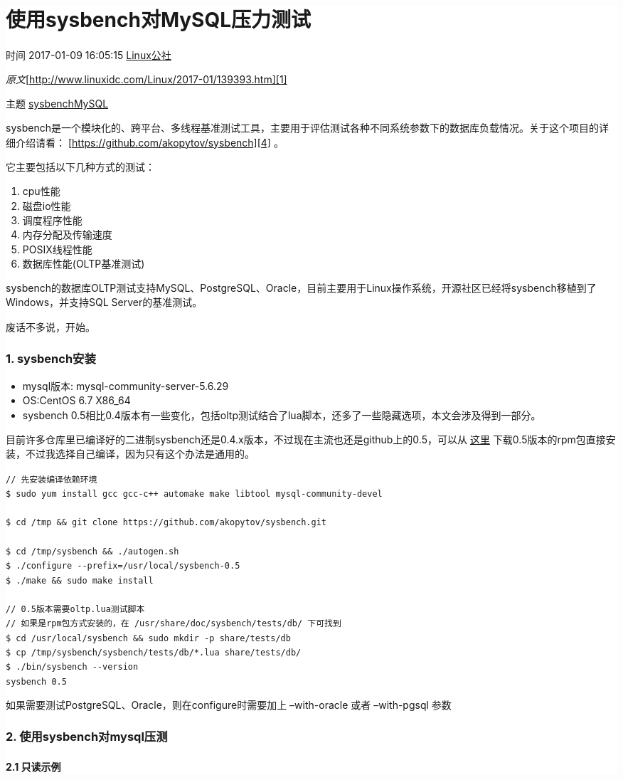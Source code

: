 # 使用sysbench对MySQL压力测试

 时间 2017-01-09 16:05:15  [Linux公社][0]

_原文_[http://www.linuxidc.com/Linux/2017-01/139393.htm][1]

 主题 [sysbench][2][MySQL][3]

sysbench是一个模块化的、跨平台、多线程基准测试工具，主要用于评估测试各种不同系统参数下的数据库负载情况。关于这个项目的详细介绍请看： [https://github.com/akopytov/sysbench][4] 。 

它主要包括以下几种方式的测试：

1. cpu性能
1. 磁盘io性能
1. 调度程序性能
1. 内存分配及传输速度
1. POSIX线程性能
1. 数据库性能(OLTP基准测试)

sysbench的数据库OLTP测试支持MySQL、PostgreSQL、Oracle，目前主要用于Linux操作系统，开源社区已经将sysbench移植到了Windows，并支持SQL Server的基准测试。 

废话不多说，开始。

### 1. sysbench安装

* mysql版本: mysql-community-server-5.6.29
* OS:CentOS 6.7 X86_64
* sysbench 0.5相比0.4版本有一些变化，包括oltp测试结合了lua脚本，还多了一些隐藏选项，本文会涉及得到一部分。

目前许多仓库里已编译好的二进制sysbench还是0.4.x版本，不过现在主流也还是github上的0.5，可以从 [这里][5] 下载0.5版本的rpm包直接安装，不过我选择自己编译，因为只有这个办法是通用的。 

    // 先安装编译依赖环境
    $ sudo yum install gcc gcc-c++ automake make libtool mysql-community-devel
     
    $ cd /tmp && git clone https://github.com/akopytov/sysbench.git
     
    $ cd /tmp/sysbench && ./autogen.sh
    $ ./configure --prefix=/usr/local/sysbench-0.5
    $ ./make && sudo make install
     
    // 0.5版本需要oltp.lua测试脚本
    // 如果是rpm包方式安装的，在 /usr/share/doc/sysbench/tests/db/ 下可找到
    $ cd /usr/local/sysbench && sudo mkdir -p share/tests/db
    $ cp /tmp/sysbench/sysbench/tests/db/*.lua share/tests/db/
    $ ./bin/sysbench --version
    sysbench 0.5
    

如果需要测试PostgreSQL、Oracle，则在configure时需要加上 –with-oracle 或者 –with-pgsql 参数

### 2. 使用sysbench对mysql压测

#### 2.1 只读示例


[0]: /sites/umUrqm
[1]: http://www.linuxidc.com/Linux/2017-01/139393.htm?utm_source=tuicool&utm_medium=referral
[2]: /topics/11350039
[3]: /topics/11030000
[4]: https://github.com/akopytov/sysbench
[5]: http://www.lefred.be/node/154
[6]: https://github.com/akopytov/sysbench/issues/34
[7]: https://github.com/akopytov/sysbench/issues/23